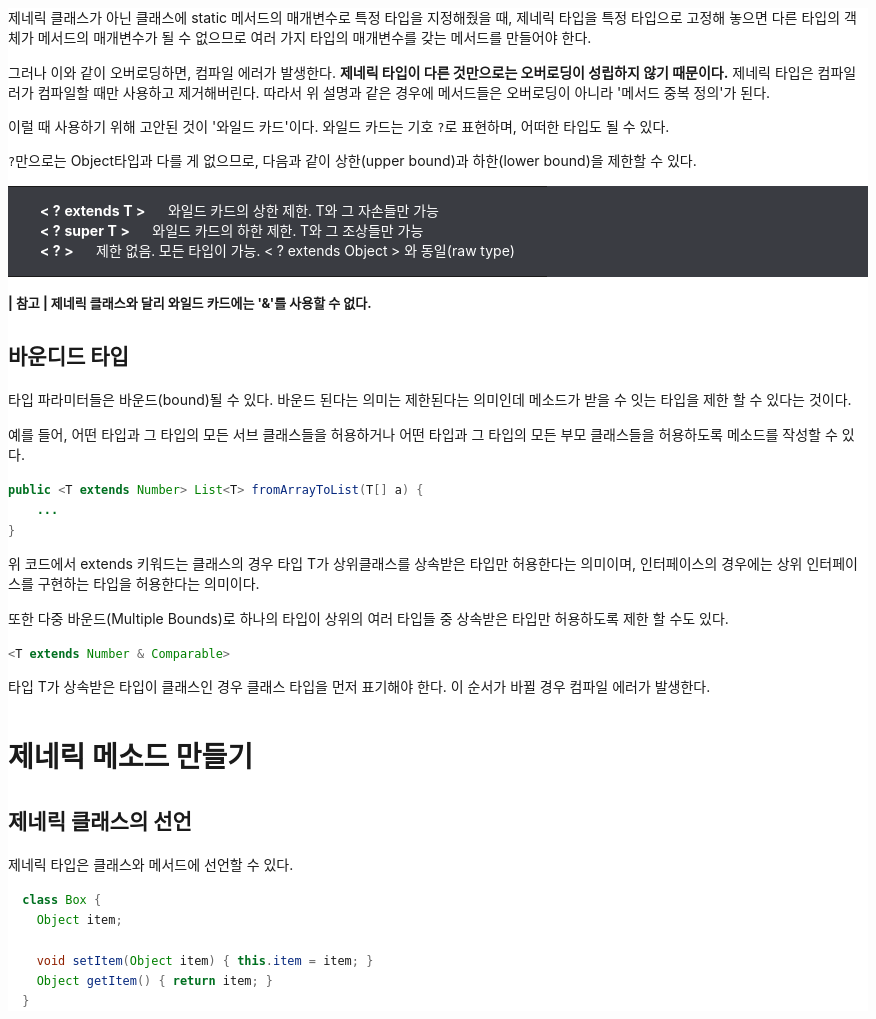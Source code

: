 제네릭 클래스가 아닌 클래스에 static 메서드의 매개변수로 특정 타입을 지정해줬을 때, 제네릭 타입을 특정 타입으로 고정해 놓으면 다른 타입의 객체가 메서드의 매개변수가 될 수 없으므로 여러 가지 타입의 매개변수를 갖는 메서드를 만들어야 한다.

그러나 이와 같이 오버로딩하면, 컴파일 에러가 발생한다. <b>제네릭 타입이 다른 것만으로는 오버로딩이 성립하지 않기 때문이다.</b> 제네릭 타입은 컴파일러가 컴파일할 때만 사용하고 제거해버린다. 따라서 위 설명과 같은 경우에 메서드들은 오버로딩이 아니라 '메서드 중복 정의'가 된다.

이럴 때 사용하기 위해 고안된 것이 '와일드 카드'이다. 와일드 카드는 기호 `?`로 표현하며, 어떠한 타입도 될 수 있다.

`?`만으로는 Object타입과 다를 게 없으므로, 다음과 같이 상한(upper bound)과 하한(lower bound)을 제한할 수 있다.

<table style="width:100%; background-color:#3a3c42; border:0; margin-bottom:16px;">
  <tr style="border:0">
    <td style="border:0; padding:14px; padding-left:32px; padding-right:32px; font-size:14px; color:white">
      <b> &lt; ? extends T &gt; </b> &nbsp;&nbsp;&nbsp;&nbsp; 와일드 카드의 상한 제한. T와 그 자손들만 가능<br/>
      <b> &lt; ? super T &gt; </b> &nbsp;&nbsp;&nbsp;&nbsp; 와일드 카드의 하한 제한. T와 그 조상들만 가능<br/>
      <b> &lt; ? &gt; </b> &nbsp;&nbsp;&nbsp;&nbsp; 제한 없음. 모든 타입이 가능. &#60; ? extends Object &#62; 와 동일(raw type)
    </td>
  </tr>   
</table>

<span style="font-size:13px;">
<b>| 참고 | 제네릭 클래스와 달리 와일드 카드에는 '&'를 사용할 수 없다.</b><br/>
</span>  

## 바운디드 타입

타입 파라미터들은 바운드(bound)될 수 있다. 바운드 된다는 의미는 제한된다는 의미인데 메소드가 받을 수 잇는 타입을 제한 할 수 있다는 것이다.

예를 들어, 어떤 타입과 그 타입의 모든 서브 클래스들을 허용하거나 어떤 타입과 그 타입의 모든 부모 클래스들을 허용하도록 메소드를 작성할 수 있다.

```java
public <T extends Number> List<T> fromArrayToList(T[] a) {
    ...
}
```

위 코드에서 extends 키워드는 클래스의 경우 타입 T가 상위클래스를 상속받은 타입만 허용한다는 의미이며, 인터페이스의 경우에는 상위 인터페이스를 구현하는 타입을 허용한다는 의미이다.

또한 다중 바운드(Multiple Bounds)로 하나의 타입이 상위의 여러 타입들 중 상속받은 타입만 허용하도록 제한 할 수도 있다.

```java
<T extends Number & Comparable>
```

타입 T가 상속받은 타입이 클래스인 경우 클래스 타입을 먼저 표기해야 한다. 이 순서가 바뀔 경우 컴파일 에러가 발생한다.

# 제네릭 메소드 만들기

## 제네릭 클래스의 선언

제네릭 타입은 클래스와 메서드에 선언할 수 있다.

```java
  class Box {
    Object item;

    void setItem(Object item) { this.item = item; }
    Object getItem() { return item; }
  }
```
